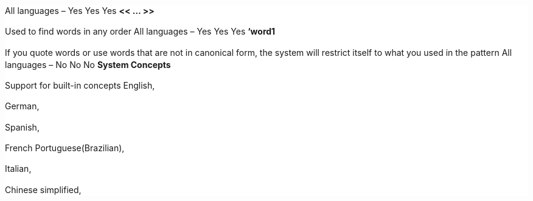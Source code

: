    </td>
   <td>All languages
   </td>
   <td>–
   </td>
   <td>Yes
   </td>
   <td>Yes
   </td>
   <td>Yes
   </td>
  </tr>
  <tr>
   <td><strong><&lt; … >></strong>
<p>
Used to find words in any order
   </td>
   <td>All languages
   </td>
   <td>–
   </td>
   <td>Yes
   </td>
   <td>Yes
   </td>
   <td>Yes
   </td>
  </tr>
  <tr>
   <td><strong>‘word1</strong>
<p>
If you quote words or use words that are not in canonical form, the system will restrict itself to what you used in the pattern
   </td>
   <td>All languages
   </td>
   <td>–
   </td>
   <td>No
   </td>
   <td>No
   </td>
   <td>No
   </td>
  </tr>
  <tr>
   <td><strong>System Concepts</strong>
<p>
Support for built-in concepts
   </td>
   <td>English,
<p>
German,
<p>
Spanish,
<p>
French
   </td>
   <td>Portuguese(Brazilian),
<p>
Italian,
<p>
Chinese simplified,
<p>